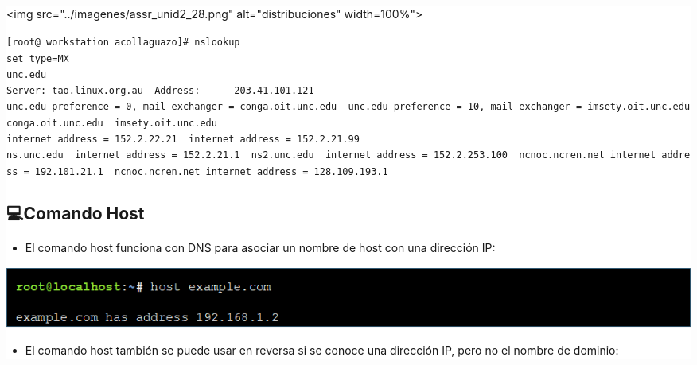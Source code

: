   <img src="../imagenes/assr_unid2_28.png" alt="distribuciones" width=100%">
</p>

```
[root@ workstation acollaguazo]# nslookup
set type=MX
unc.edu
Server:	tao.linux.org.au  Address:		203.41.101.121
unc.edu preference = 0, mail exchanger = conga.oit.unc.edu  unc.edu preference = 10, mail exchanger = imsety.oit.unc.edu 
conga.oit.unc.edu  imsety.oit.unc.edu
internet address = 152.2.22.21  internet address = 152.2.21.99
ns.unc.edu	internet address = 152.2.21.1  ns2.unc.edu	internet address = 152.2.253.100  ncnoc.ncren.net internet address = 192.101.21.1  ncnoc.ncren.net internet address = 128.109.193.1
```
##  💻**Comando Host**

+ El comando host funciona con DNS para asociar un nombre de host con una dirección IP:
<p align="center">
  <img src="../imagenes/assr_unid2_29.png" alt="distribuciones" width=100%">
</p>

+ El comando host también se puede usar en reversa si se conoce una dirección IP, pero no el nombre de  dominio:
